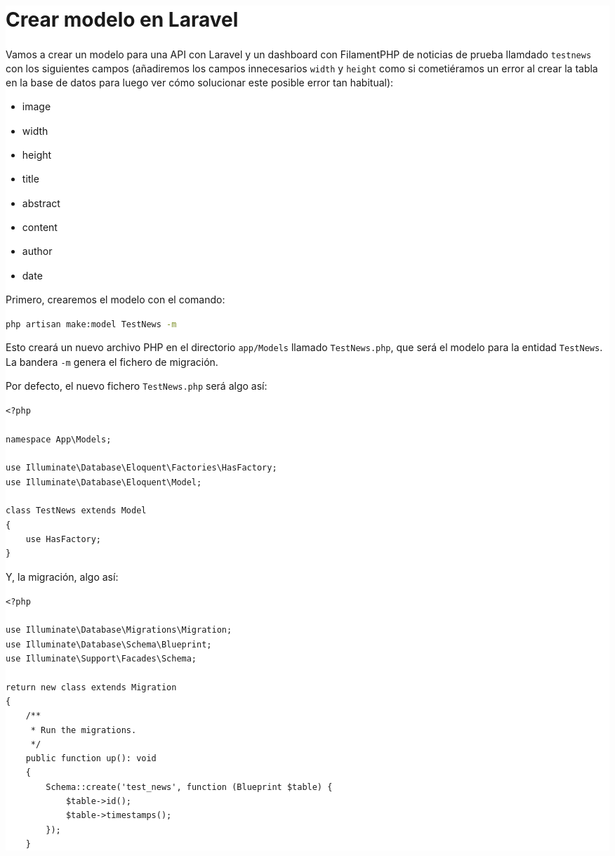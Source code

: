 # Crear modelo en Laravel

Vamos a crear un modelo para una API con Laravel y un dashboard con FilamentPHP de noticias de prueba llamdado `testnews` con los siguientes campos (añadiremos los campos innecesarios `width` y `height` como si cometiéramos un error al crear la tabla en la base de datos para luego ver cómo solucionar este posible error tan habitual):

- image

- width

- height

- title

- abstract

- content

- author

- date

Primero, crearemos el modelo con el comando:

``` sh
php artisan make:model TestNews -m
```

Esto creará un nuevo archivo PHP en el directorio `app/Models` llamado `TestNews.php`, que será el modelo para la entidad `TestNews`. La bandera `-m` genera el fichero de migración.

Por defecto, el nuevo fichero `TestNews.php` será algo así:

```
<?php

namespace App\Models;

use Illuminate\Database\Eloquent\Factories\HasFactory;
use Illuminate\Database\Eloquent\Model;

class TestNews extends Model
{
    use HasFactory;
}
```

Y, la migración, algo así:

```
<?php

use Illuminate\Database\Migrations\Migration;
use Illuminate\Database\Schema\Blueprint;
use Illuminate\Support\Facades\Schema;

return new class extends Migration
{
    /**
     * Run the migrations.
     */
    public function up(): void
    {
        Schema::create('test_news', function (Blueprint $table) {
            $table->id();
            $table->timestamps();
        });
    }

```